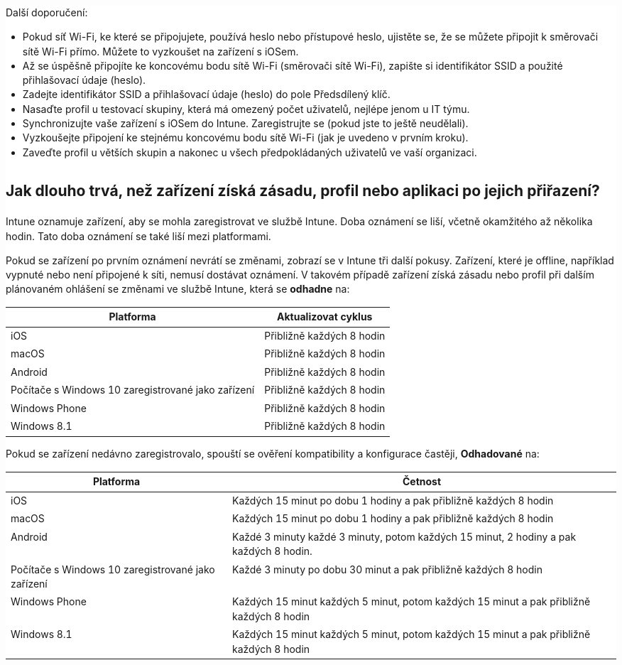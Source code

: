 Další doporučení:  

- Pokud síť Wi-Fi, ke které se připojujete, používá heslo nebo přístupové heslo, ujistěte se, že se můžete připojit k směrovači sítě Wi-Fi přímo. Můžete to vyzkoušet na zařízení s iOSem.
- Až se úspěšně připojíte ke koncovému bodu sítě Wi-Fi (směrovači sítě Wi-Fi), zapište si identifikátor SSID a použité přihlašovací údaje (heslo).
- Zadejte identifikátor SSID a přihlašovací údaje (heslo) do pole Předsdílený klíč. 
- Nasaďte profil u testovací skupiny, která má omezený počet uživatelů, nejlépe jenom u IT týmu. 
- Synchronizujte vaše zařízení s iOSem do Intune. Zaregistrujte se (pokud jste to ještě neudělali). 
- Vyzkoušejte připojení ke stejnému koncovému bodu sítě Wi-Fi (jak je uvedeno v prvním kroku).
- Zaveďte profil u větších skupin a nakonec u všech předpokládaných uživatelů ve vaší organizaci. 

## <a name="how-long-does-it-take-for-devices-to-get-a-policy-profile-or-app-after-they-are-assigned"></a>Jak dlouho trvá, než zařízení získá zásadu, profil nebo aplikaci po jejich přiřazení?

Intune oznamuje zařízení, aby se mohla zaregistrovat ve službě Intune. Doba oznámení se liší, včetně okamžitého až několika hodin. Tato doba oznámení se také liší mezi platformami.

Pokud se zařízení po prvním oznámení nevrátí se změnami, zobrazí se v Intune tři další pokusy. Zařízení, které je offline, například vypnuté nebo není připojené k síti, nemusí dostávat oznámení. V takovém případě zařízení získá zásadu nebo profil při dalším plánovaném ohlášení se změnami ve službě Intune, která se **odhadne** na:

| Platforma | Aktualizovat cyklus|
| --- | --- |
| iOS | Přibližně každých 8 hodin |
| macOS | Přibližně každých 8 hodin |
| Android | Přibližně každých 8 hodin |
| Počítače s Windows 10 zaregistrované jako zařízení | Přibližně každých 8 hodin |
| Windows Phone | Přibližně každých 8 hodin |
| Windows 8.1 | Přibližně každých 8 hodin |

Pokud se zařízení nedávno zaregistrovalo, spouští se ověření kompatibility a konfigurace častěji, **Odhadované** na:

| Platforma | Četnost |
| --- | --- |
| iOS | Každých 15 minut po dobu 1 hodiny a pak přibližně každých 8 hodin |  
| macOS | Každých 15 minut po dobu 1 hodiny a pak přibližně každých 8 hodin | 
| Android | Každé 3 minuty každé 3 minuty, potom každých 15 minut, 2 hodiny a pak každých 8 hodin. | 
| Počítače s Windows 10 zaregistrované jako zařízení | Každé 3 minuty po dobu 30 minut a pak přibližně každých 8 hodin | 
| Windows Phone | Každých 15 minut každých 5 minut, potom každých 15 minut a pak přibližně každých 8 hodin | 
| Windows 8.1 | Každých 15 minut každých 5 minut, potom každých 15 minut a pak přibližně každých 8 hodin | 
